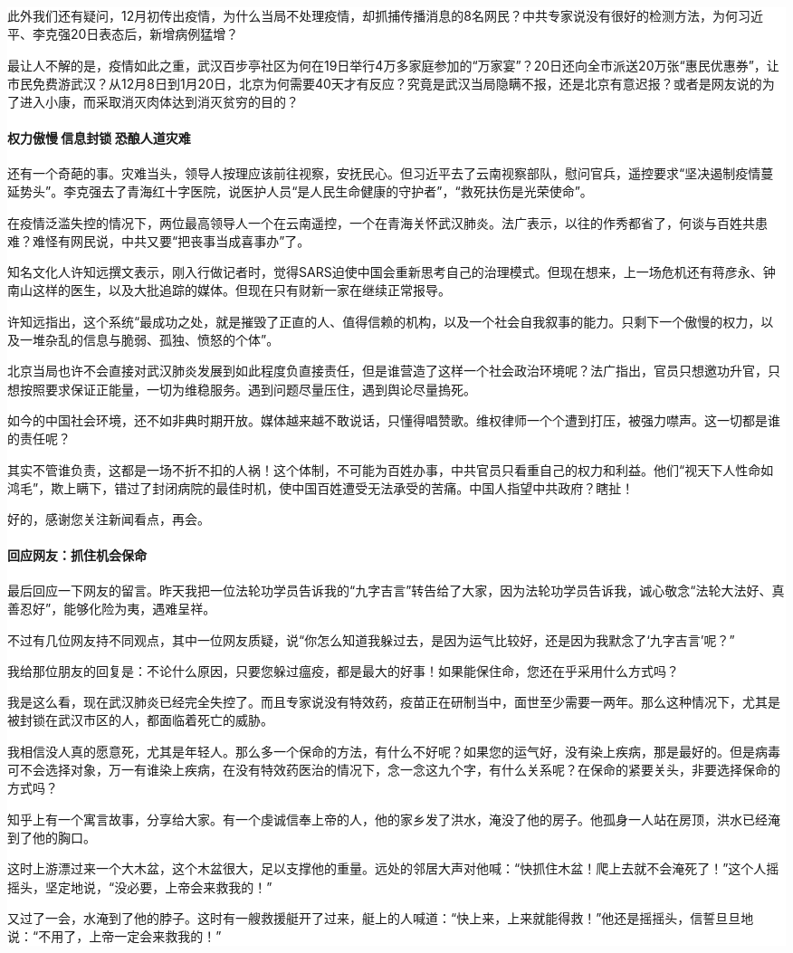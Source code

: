 </p>
<p>
 此外我们还有疑问，12月初传出疫情，为什么当局不处理疫情，却抓捕传播消息的8名网民？中共专家说没有很好的检测方法，为何习近平、李克强20日表态后，新增病例猛增？
</p>
<p>
 最让人不解的是，疫情如此之重，武汉百步亭社区为何在19日举行4万多家庭参加的“万家宴”？20日还向全市派送20万张“惠民优惠券”，让市民免费游武汉？从12月8日到1月20日，北京为何需要40天才有反应？究竟是武汉当局隐瞒不报，还是北京有意迟报？或者是网友说的为了进入小康，而采取消灭肉体达到消灭贫穷的目的？
</p>
<h4>
 权力傲慢 信息封锁 恐酿人道灾难
</h4>
<p>
 还有一个奇葩的事。灾难当头，领导人按理应该前往视察，安抚民心。但习近平去了云南视察部队，慰问官兵，遥控要求“坚决遏制疫情蔓延势头”。李克强去了青海红十字医院，说医护人员“是人民生命健康的守护者”，“救死扶伤是光荣使命”。
</p>
<p>
 在疫情泛滥失控的情况下，两位最高领导人一个在云南遥控，一个在青海关怀武汉肺炎。法广表示，以往的作秀都省了，何谈与百姓共患难？难怪有网民说，中共又要“把丧事当成喜事办”了。
</p>
<p>
 知名文化人许知远撰文表示，刚入行做记者时，觉得SARS迫使中国会重新思考自己的治理模式。但现在想来，上一场危机还有蒋彦永、钟南山这样的医生，以及大批追踪的媒体。但现在只有财新一家在继续正常报导。
</p>
<p>
 许知远指出，这个系统“最成功之处，就是摧毁了正直的人、值得信赖的机构，以及一个社会自我叙事的能力。只剩下一个傲慢的权力，以及一堆杂乱的信息与脆弱、孤独、愤怒的个体”。
</p>
<p>
 北京当局也许不会直接对武汉肺炎发展到如此程度负直接责任，但是谁营造了这样一个社会政治环境呢？法广指出，官员只想邀功升官，只想按照要求保证正能量，一切为维稳服务。遇到问题尽量压住，遇到舆论尽量摀死。
</p>
<p>
 如今的中国社会环境，还不如非典时期开放。媒体越来越不敢说话，只懂得唱赞歌。维权律师一个个遭到打压，被强力噤声。这一切都是谁的责任呢？
</p>
<p>
 其实不管谁负责，这都是一场不折不扣的人祸！这个体制，不可能为百姓办事，中共官员只看重自己的权力和利益。他们“视天下人性命如鸿毛”，欺上瞒下，错过了封闭病院的最佳时机，使中国百姓遭受无法承受的苦痛。中国人指望中共政府？瞎扯！
</p>
<p>
 好的，感谢您关注新闻看点，再会。
</p>
<h4>
 回应网友：抓住机会保命
</h4>
<p>
 最后回应一下网友的留言。昨天我把一位法轮功学员告诉我的“九字吉言”转告给了大家，因为法轮功学员告诉我，诚心敬念“法轮大法好、真善忍好”，能够化险为夷，遇难呈祥。
</p>
<p>
 不过有几位网友持不同观点，其中一位网友质疑，说“你怎么知道我躲过去，是因为运气比较好，还是因为我默念了‘九字吉言’呢？”
</p>
<p>
 我给那位朋友的回复是：不论什么原因，只要您躲过瘟疫，都是最大的好事！如果能保住命，您还在乎采用什么方式吗？
</p>
<p>
 我是这么看，现在武汉肺炎已经完全失控了。而且专家说没有特效药，疫苗正在研制当中，面世至少需要一两年。那么这种情况下，尤其是被封锁在武汉市区的人，都面临着死亡的威胁。
</p>
<p>
 我相信没人真的愿意死，尤其是年轻人。那么多一个保命的方法，有什么不好呢？如果您的运气好，没有染上疾病，那是最好的。但是病毒可不会选择对象，万一有谁染上疾病，在没有特效药医治的情况下，念一念这九个字，有什么关系呢？在保命的紧要关头，非要选择保命的方式吗？
</p>
<p>
 知乎上有一个寓言故事，分享给大家。有一个虔诚信奉上帝的人，他的家乡发了洪水，淹没了他的房子。他孤身一人站在房顶，洪水已经淹到了他的胸口。
</p>
<p>
 这时上游漂过来一个大木盆，这个木盆很大，足以支撑他的重量。远处的邻居大声对他喊：“快抓住木盆！爬上去就不会淹死了！”这个人摇摇头，坚定地说，“没必要，上帝会来救我的！”
</p>
<p>
 又过了一会，水淹到了他的脖子。这时有一艘救援艇开了过来，艇上的人喊道：“快上来，上来就能得救！”他还是摇摇头，信誓旦旦地说：“不用了，上帝一定会来救我的！”